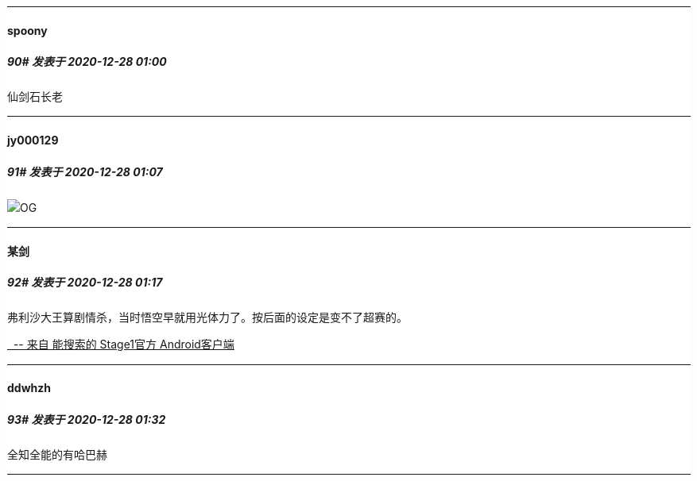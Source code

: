 



*****

####  spoony  
##### 90#       发表于 2020-12-28 01:00




仙剑石长老







*****

####  jy000129  
##### 91#       发表于 2020-12-28 01:07



<img src="https://static.saraba1st.com/image/smiley/face2017/037.png" referrerpolicy="no-referrer">OG







*****

####  某剑  
##### 92#       发表于 2020-12-28 01:17




弗利沙大王算剧情杀，当时悟空早就用光体力了。按后面的设定是变不了超赛的。

[  -- 来自 能搜索的 Stage1官方 Android客户端](https://www.coolapk.com/apk/140634)







*****

####  ddwhzh  
##### 93#       发表于 2020-12-28 01:32




全知全能的有哈巴赫







*****
